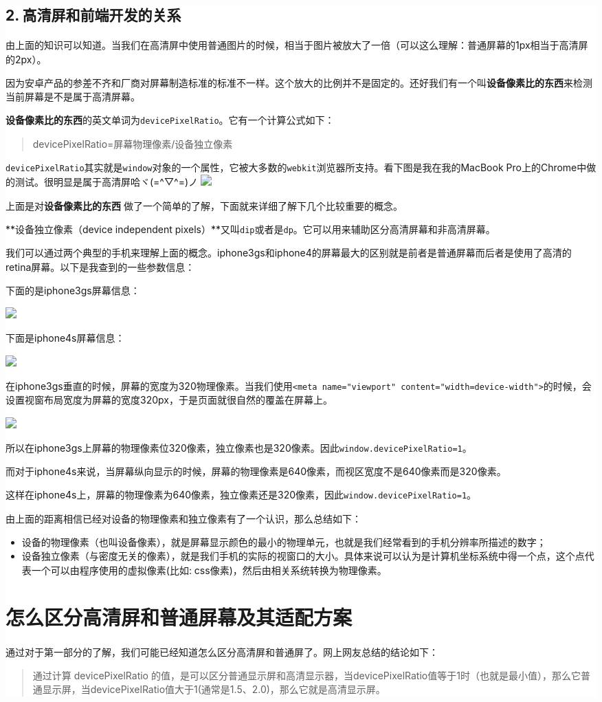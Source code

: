 

## 2. 高清屏和前端开发的关系

由上面的知识可以知道。当我们在高清屏中使用普通图片的时候，相当于图片被放大了一倍（可以这么理解：普通屏幕的1px相当于高清屏的2px）。

因为安卓产品的参差不齐和厂商对屏幕制造标准的标准不一样。这个放大的比例并不是固定的。还好我们有一个叫**设备像素比的东西**来检测当前屏幕是不是属于高清屏幕。

**设备像素比的东西**的英文单词为`devicePixelRatio`。它有一个计算公式如下：

>devicePixelRatio=屏幕物理像素/设备独立像素

`devicePixelRatio`其实就是`window`对象的一个属性，它被大多数的`webkit`浏览器所支持。看下图是我在我的MacBook Pro上的Chrome中做的测试。很明显是属于高清屏哈ヾ(=^▽^=)ノ
![](http://ww1.sinaimg.cn/large/698e22a9jw1f8hbfeuc89j20vu08m0tn.jpg)


上面是对**设备像素比的东西** 做了一个简单的了解，下面就来详细了解下几个比较重要的概念。

**设备独立像素（device independent pixels）**又叫`dip`或者是`dp`。它可以用来辅助区分高清屏幕和非高清屏幕。

我们可以通过两个典型的手机来理解上面的概念。iphone3gs和iphone4的屏幕最大的区别就是前者是普通屏幕而后者是使用了高清的retina屏幕。以下是我查到的一些参数信息：

下面的是iphone3gs屏幕信息：

![](http://ww2.sinaimg.cn/large/698e22a9jw1f8hbsegoqoj20gm05a0tc.jpg)

下面是iphone4s屏幕信息：

![](http://ww4.sinaimg.cn/large/698e22a9jw1f8hbs5j3bwj20ds04u0t1.jpg)



在iphone3gs垂直的时候，屏幕的宽度为320物理像素。当我们使用`<meta name="viewport" content="width=device-width">`的时候，会设置视窗布局宽度为屏幕的宽度320px，于是页面就很自然的覆盖在屏幕上。

![](http://ww4.sinaimg.cn/large/698e22a9jw1f8hc06b6h0j206d0b63z9.jpg)


所以在iphone3gs上屏幕的物理像素位320像素，独立像素也是320像素。因此`window.devicePixelRatio=1`。

而对于iphone4s来说，当屏幕纵向显示的时候，屏幕的物理像素是640像素，而视区宽度不是640像素而是320像素。

这样在iphone4s上，屏幕的物理像素为640像素，独立像素还是320像素，因此`window.devicePixelRatio=1`。


由上面的距离相信已经对设备的物理像素和独立像素有了一个认识，那么总结如下：

- 设备的物理像素（也叫设备像素），就是屏幕显示颜色的最小的物理单元，也就是我们经常看到的手机分辨率所描述的数字；
- 设备独立像素（与密度无关的像素），就是我们手机的实际的视窗口的大小。具体来说可以认为是计算机坐标系统中得一个点，这个点代表一个可以由程序使用的虚拟像素(比如: css像素)，然后由相关系统转换为物理像素。




# 怎么区分高清屏和普通屏幕及其适配方案


通过对于第一部分的了解，我们可能已经知道怎么区分高清屏和普通屏了。网上网友总结的结论如下：
>通过计算 devicePixelRatio 的值，是可以区分普通显示屏和高清显示器，当devicePixelRatio值等于1时（也就是最小值），那么它普通显示屏，当devicePixelRatio值大于1(通常是1.5、2.0)，那么它就是高清显示屏。
